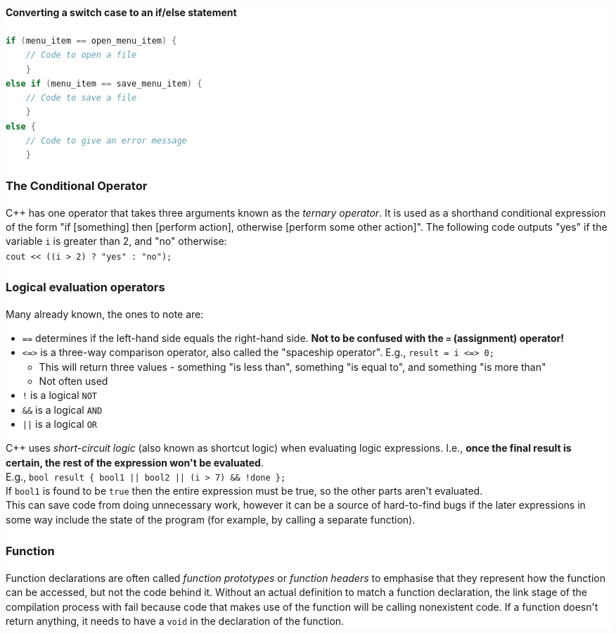 #### Converting a switch case to an if/else statement

```c++
if (menu_item == open_menu_item) {
    // Code to open a file
    }
else if (menu_item == save_menu_item) {
    // Code to save a file
    }
else {
	// Code to give an error message
	}        
```

### The Conditional Operator

C++ has one operator that takes three arguments known as the _ternary operator_. It is used as a shorthand conditional
expression of the form "if [something] then [perform action], otherwise [perform some other action]". The following code
outputs "yes" if the variable `i` is greater than 2, and "no" otherwise:  
`cout << ((i > 2) ? "yes" : "no");`

### Logical evaluation operators

Many already known, the ones to note are:

- `==` determines if the left-hand side equals the right-hand side. **Not to be confused with the `=` (assignment)
  operator!**
- `<=>` is a three-way comparison operator, also called the "spaceship operator". E.g., `result = i <=> 0;`
	- This will return three values - something "is less than", something "is equal to", and something "is more than"
	- Not often used
- `!` is a logical `NOT`
- `&&` is a logical `AND`
- `||` is a logical `OR`

C++ uses _short-circuit logic_ (also known as shortcut logic) when evaluating logic expressions. I.e., **once the final
result is certain, the rest of the expression won't be evaluated**.  
E.g., `bool result { bool1 || bool2 || (i > 7) && !done };`  
If `bool1` is found to be `true` then the entire expression must be true, so the other parts aren't evaluated.  
This can save code from doing unnecessary work, however it can be a source of hard-to-find bugs if the later expressions
in some way include the state of the program (for example, by calling a separate function).

### Function

Function declarations are often called _function prototypes_ or _function headers_ to emphasise that they represent how
the function can be accessed, but not the code behind it. Without an actual definition to match a function declaration,
the link stage of the compilation process with fail because code that makes use of the function will be calling
nonexistent code. If a function doesn't return anything, it needs to have a `void` in the declaration of the function.
